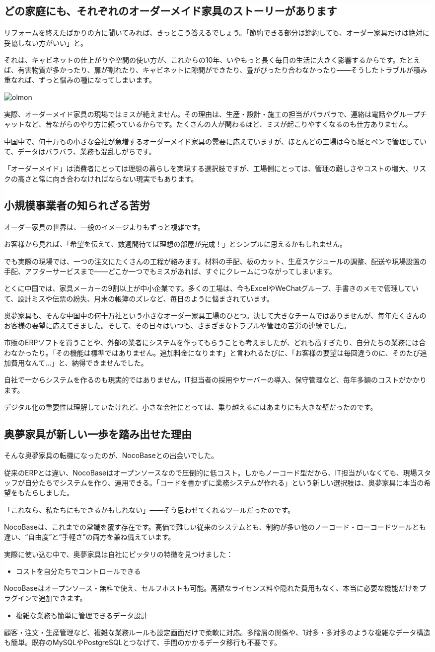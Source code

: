 ## どの家庭にも、それぞれのオーダーメイド家具のストーリーがあります

リフォームを終えたばかりの方に聞いてみれば、きっとこう答えるでしょう。「節約できる部分は節約しても、オーダー家具だけは絶対に妥協しない方がいい」と。

それは、キャビネットの仕上がりや空間の使い方が、これからの10年、いやもっと長く毎日の生活に大きく影響するからです。たとえば、有害物質が多かったり、扉が割れたり、キャビネットに隙間ができたり、畳がぴったり合わなかったり——そうしたトラブルが積み重なれば、ずっと悩みの種になってしまいます。

![olmon](https://static-docs.nocobase.com/1-9v80ld.PNG)

実際、オーダーメイド家具の現場ではミスが絶えません。その理由は、生産・設計・施工の担当がバラバラで、連絡は電話やグループチャットなど、昔ながらのやり方に頼っているからです。たくさんの人が関わるほど、ミスが起こりやすくなるのも仕方ありません。

中国中で、何十万もの小さな会社が急増するオーダーメイド家具の需要に応えていますが、ほとんどの工場は今も紙とペンで管理していて、データはバラバラ、業務も混乱しがちです。

「オーダーメイド」は消費者にとっては理想の暮らしを実現する選択肢ですが、工場側にとっては、管理の難しさやコストの増大、リスクの高さと常に向き合わなければならない現実でもあります。

## 小規模事業者の知られざる苦労

オーダー家具の世界は、一般のイメージよりもずっと複雑です。

お客様から見れば、「希望を伝えて、数週間待てば理想の部屋が完成！」とシンプルに思えるかもしれません。

でも実際の現場では、一つの注文にたくさんの工程が絡みます。材料の手配、板のカット、生産スケジュールの調整、配送や現場設置の手配、アフターサービスまで——どこか一つでもミスがあれば、すぐにクレームにつながってしまいます。

とくに中国では、家具メーカーの9割以上が中小企業です。多くの工場は、今もExcelやWeChatグループ、手書きのメモで管理していて、設計ミスや伝票の紛失、月末の帳簿のズレなど、毎日のように悩まされています。

奥夢家具も、そんな中国中の何十万社という小さなオーダー家具工場のひとつ。決して大きなチームではありませんが、毎年たくさんのお客様の要望に応えてきました。そして、その日々はいつも、さまざまなトラブルや管理の苦労の連続でした。

市販のERPソフトを買うことや、外部の業者にシステムを作ってもらうことも考えましたが、どれも高すぎたり、自分たちの業務には合わなかったり。「その機能は標準ではありません。追加料金になります」と言われるたびに、「お客様の要望は毎回違うのに、そのたび追加費用なんて…」と、納得できませんでした。

自社で一からシステムを作るのも現実的ではありません。IT担当者の採用やサーバーの導入、保守管理など、毎年多額のコストがかかります。

デジタル化の重要性は理解していたけれど、小さな会社にとっては、乗り越えるにはあまりにも大きな壁だったのです。

## 奥夢家具が新しい一歩を踏み出せた理由

そんな奥夢家具の転機になったのが、NocoBaseとの出会いでした。

従来のERPとは違い、NocoBaseはオープンソースなので圧倒的に低コスト。しかもノーコード型だから、IT担当がいなくても、現場スタッフが自分たちでシステムを作り、運用できる。「コードを書かずに業務システムが作れる」という新しい選択肢は、奥夢家具に本当の希望をもたらしました。

「これなら、私たちにもできるかもしれない」——そう思わせてくれるツールだったのです。

NocoBaseは、これまでの常識を覆す存在です。高価で難しい従来のシステムとも、制約が多い他のノーコード・ローコードツールとも違い、“自由度”と“手軽さ”の両方を兼ね備えています。

実際に使い込む中で、奥夢家具は自社にピッタリの特徴を見つけました：

* コストを自分たちでコントロールできる

NocoBaseはオープンソース・無料で使え、セルフホストも可能。高額なライセンス料や隠れた費用もなく、本当に必要な機能だけをプラグインで追加できます。

* 複雑な業務も簡単に管理できるデータ設計

顧客・注文・生産管理など、複雑な業務ルールも設定画面だけで柔軟に対応。多階層の関係や、1対多・多対多のような複雑なデータ構造も簡単。既存のMySQLやPostgreSQLとつなげて、手間のかかるデータ移行も不要です。
